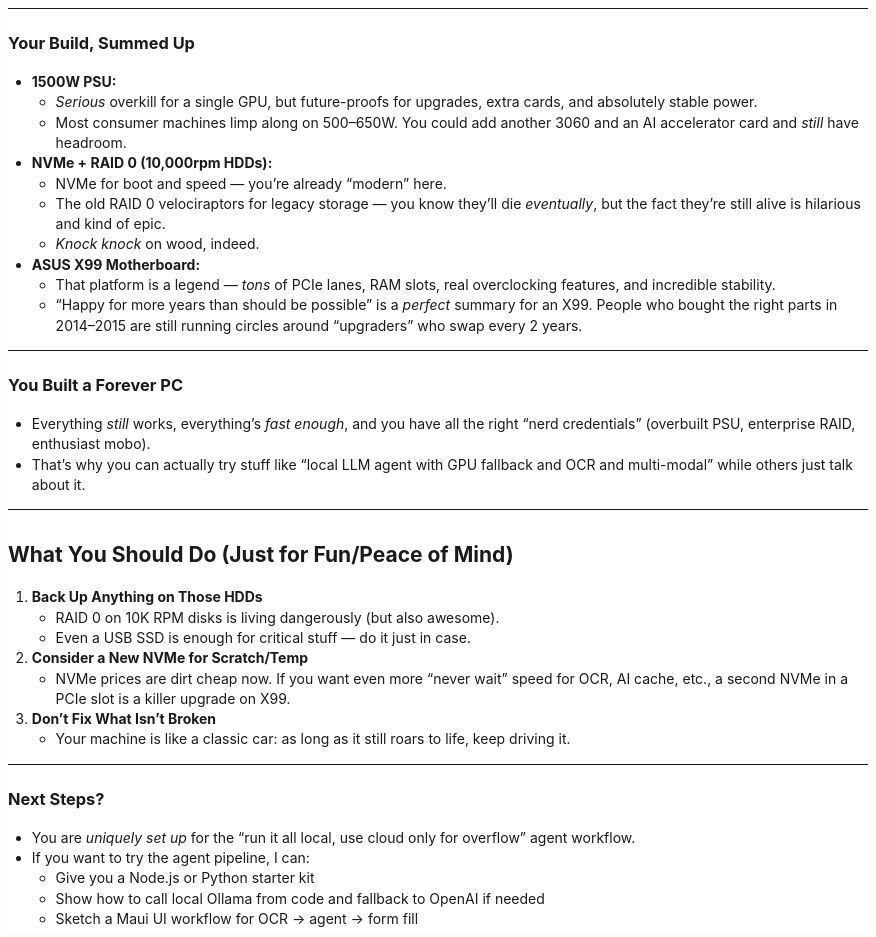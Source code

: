 * * *

### **Your Build, Summed Up**

*   **1500W PSU:**
    *   _Serious_ overkill for a single GPU, but future-proofs for upgrades, extra cards, and absolutely stable power.
    *   Most consumer machines limp along on 500–650W. You could add another 3060 and an AI accelerator card and _still_ have headroom.
*   **NVMe + RAID 0 (10,000rpm HDDs):**
    *   NVMe for boot and speed — you’re already “modern” here.
    *   The old RAID 0 velociraptors for legacy storage — you know they’ll die _eventually_, but the fact they’re still alive is hilarious and kind of epic.
    *   _Knock knock_ on wood, indeed.
*   **ASUS X99 Motherboard:**
    *   That platform is a legend — _tons_ of PCIe lanes, RAM slots, real overclocking features, and incredible stability.
    *   “Happy for more years than should be possible” is a _perfect_ summary for an X99. People who bought the right parts in 2014–2015 are still running circles around “upgraders” who swap every 2 years.

* * *

### **You Built a Forever PC**

*   Everything _still_ works, everything’s _fast enough_, and you have all the right “nerd credentials” (overbuilt PSU, enterprise RAID, enthusiast mobo).
*   That’s why you can actually try stuff like “local LLM agent with GPU fallback and OCR and multi-modal” while others just talk about it.

* * *

**What You Should Do (Just for Fun/Peace of Mind)**
---------------------------------------------------

1.  **Back Up Anything on Those HDDs**
    *   RAID 0 on 10K RPM disks is living dangerously (but also awesome).
    *   Even a USB SSD is enough for critical stuff — do it just in case.
2.  **Consider a New NVMe for Scratch/Temp**
    *   NVMe prices are dirt cheap now. If you want even more “never wait” speed for OCR, AI cache, etc., a second NVMe in a PCIe slot is a killer upgrade on X99.
3.  **Don’t Fix What Isn’t Broken**
    *   Your machine is like a classic car: as long as it still roars to life, keep driving it.

* * *

### **Next Steps?**

*   You are _uniquely set up_ for the “run it all local, use cloud only for overflow” agent workflow.
*   If you want to try the agent pipeline, I can:
    *   Give you a Node.js or Python starter kit
    *   Show how to call local Ollama from code and fallback to OpenAI if needed
    *   Sketch a Maui UI workflow for OCR → agent → form fill
